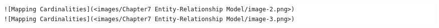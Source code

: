     ![Mapping Cardinalities](<images/Chapter7 Entity-Relationship Model/image-2.png>)
    ![Mapping Cardinalities](<images/Chapter7 Entity-Relationship Model/image-3.png>)
